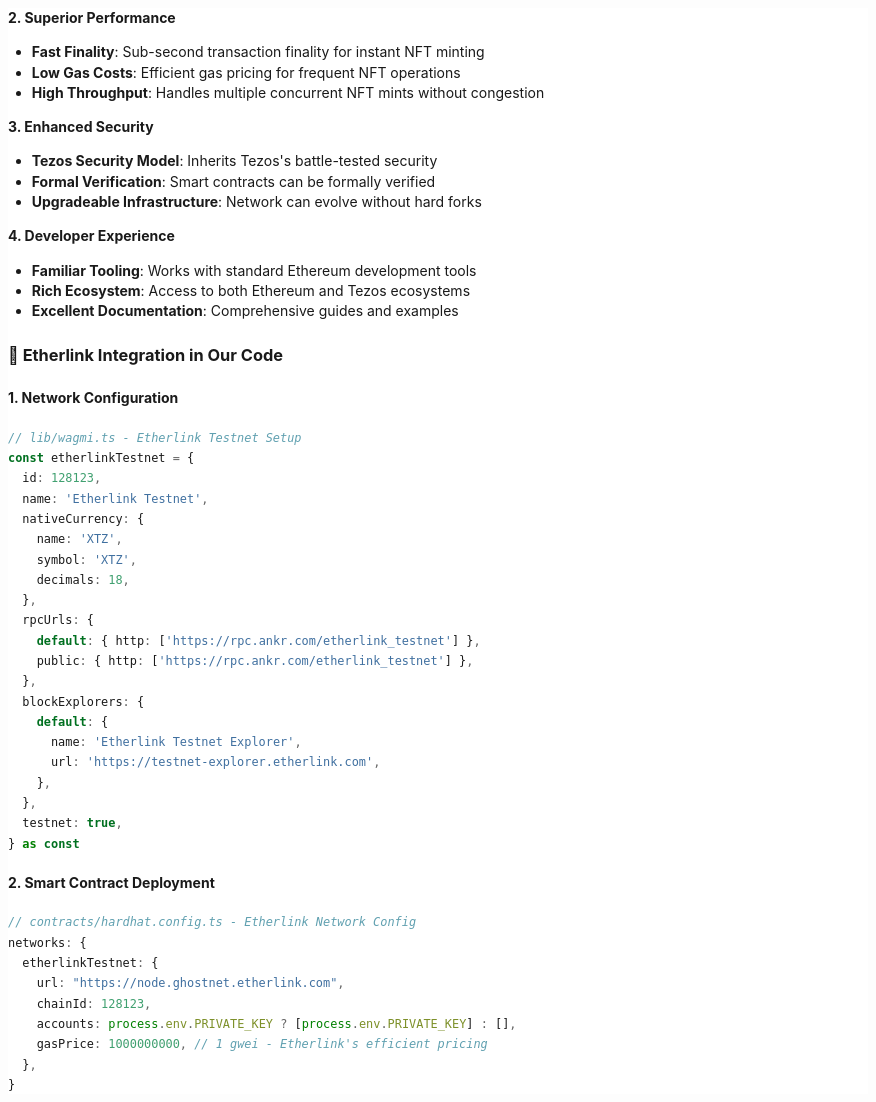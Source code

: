 **2. Superior Performance**
- **Fast Finality**: Sub-second transaction finality for instant NFT minting
- **Low Gas Costs**: Efficient gas pricing for frequent NFT operations
- **High Throughput**: Handles multiple concurrent NFT mints without congestion

**3. Enhanced Security**
- **Tezos Security Model**: Inherits Tezos's battle-tested security
- **Formal Verification**: Smart contracts can be formally verified
- **Upgradeable Infrastructure**: Network can evolve without hard forks

**4. Developer Experience**
- **Familiar Tooling**: Works with standard Ethereum development tools
- **Rich Ecosystem**: Access to both Ethereum and Tezos ecosystems
- **Excellent Documentation**: Comprehensive guides and examples

### 📍 **Etherlink Integration in Our Code**

#### **1. Network Configuration** 
```typescript
// lib/wagmi.ts - Etherlink Testnet Setup
const etherlinkTestnet = {
  id: 128123,
  name: 'Etherlink Testnet',
  nativeCurrency: {
    name: 'XTZ',
    symbol: 'XTZ', 
    decimals: 18,
  },
  rpcUrls: {
    default: { http: ['https://rpc.ankr.com/etherlink_testnet'] },
    public: { http: ['https://rpc.ankr.com/etherlink_testnet'] },
  },
  blockExplorers: {
    default: {
      name: 'Etherlink Testnet Explorer',
      url: 'https://testnet-explorer.etherlink.com',
    },
  },
  testnet: true,
} as const
```

#### **2. Smart Contract Deployment**
```typescript
// contracts/hardhat.config.ts - Etherlink Network Config
networks: {
  etherlinkTestnet: {
    url: "https://node.ghostnet.etherlink.com",
    chainId: 128123,
    accounts: process.env.PRIVATE_KEY ? [process.env.PRIVATE_KEY] : [],
    gasPrice: 1000000000, // 1 gwei - Etherlink's efficient pricing
  },
}
```
